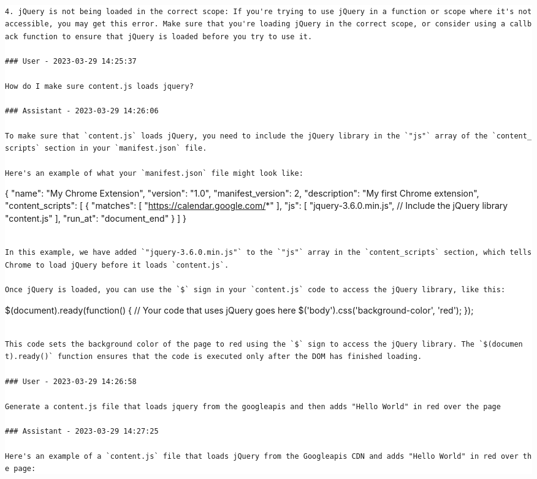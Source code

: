    ```
4. jQuery is not being loaded in the correct scope: If you're trying to use jQuery in a function or scope where it's not accessible, you may get this error. Make sure that you're loading jQuery in the correct scope, or consider using a callback function to ensure that jQuery is loaded before you try to use it.

### User - 2023-03-29 14:25:37

How do I make sure content.js loads jquery?

### Assistant - 2023-03-29 14:26:06

To make sure that `content.js` loads jQuery, you need to include the jQuery library in the `"js"` array of the `content_scripts` section in your `manifest.json` file.

Here's an example of what your `manifest.json` file might look like:

```
{
  "name": "My Chrome Extension",
  "version": "1.0",
  "manifest_version": 2,
  "description": "My first Chrome extension",
  "content_scripts": [
    {
      "matches": [
        "https://calendar.google.com/*"
      ],
      "js": [
        "jquery-3.6.0.min.js", // Include the jQuery library
        "content.js"
      ],
      "run_at": "document_end"
    }
  ]
}
```

In this example, we have added `"jquery-3.6.0.min.js"` to the `"js"` array in the `content_scripts` section, which tells Chrome to load jQuery before it loads `content.js`.

Once jQuery is loaded, you can use the `$` sign in your `content.js` code to access the jQuery library, like this:

```
$(document).ready(function() {
  // Your code that uses jQuery goes here
  $('body').css('background-color', 'red');
});
```

This code sets the background color of the page to red using the `$` sign to access the jQuery library. The `$(document).ready()` function ensures that the code is executed only after the DOM has finished loading.

### User - 2023-03-29 14:26:58

Generate a content.js file that loads jquery from the googleapis and then adds "Hello World" in red over the page

### Assistant - 2023-03-29 14:27:25

Here's an example of a `content.js` file that loads jQuery from the Googleapis CDN and adds "Hello World" in red over the page:

```
